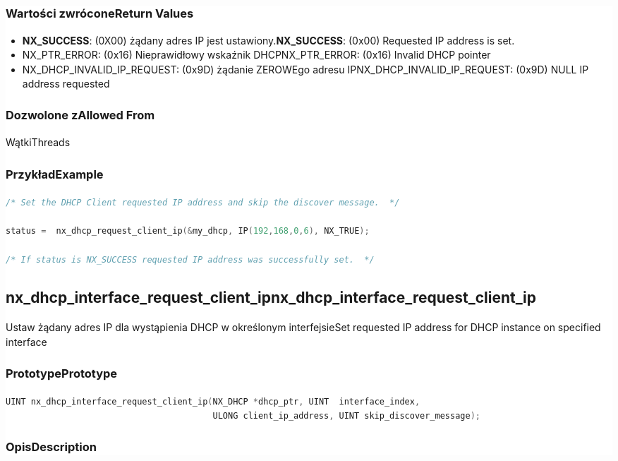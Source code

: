 ### <a name="return-values"></a><span data-ttu-id="ab9a6-336">Wartości zwrócone</span><span class="sxs-lookup"><span data-stu-id="ab9a6-336">Return Values</span></span>

- <span data-ttu-id="ab9a6-337">**NX_SUCCESS**: (0X00) żądany adres IP jest ustawiony.</span><span class="sxs-lookup"><span data-stu-id="ab9a6-337">**NX_SUCCESS**: (0x00) Requested IP address is set.</span></span>
- <span data-ttu-id="ab9a6-338">NX_PTR_ERROR: (0x16) Nieprawidłowy wskaźnik DHCP</span><span class="sxs-lookup"><span data-stu-id="ab9a6-338">NX_PTR_ERROR: (0x16) Invalid DHCP pointer</span></span>
- <span data-ttu-id="ab9a6-339">NX_DHCP_INVALID_IP_REQUEST: (0x9D) żądanie ZEROWEgo adresu IP</span><span class="sxs-lookup"><span data-stu-id="ab9a6-339">NX_DHCP_INVALID_IP_REQUEST: (0x9D) NULL IP address requested</span></span>

### <a name="allowed-from"></a><span data-ttu-id="ab9a6-340">Dozwolone z</span><span class="sxs-lookup"><span data-stu-id="ab9a6-340">Allowed From</span></span>

<span data-ttu-id="ab9a6-341">Wątki</span><span class="sxs-lookup"><span data-stu-id="ab9a6-341">Threads</span></span>

### <a name="example"></a><span data-ttu-id="ab9a6-342">Przykład</span><span class="sxs-lookup"><span data-stu-id="ab9a6-342">Example</span></span>

```c
/* Set the DHCP Client requested IP address and skip the discover message.  */

status =  nx_dhcp_request_client_ip(&my_dhcp, IP(192,168,0,6), NX_TRUE);

/* If status is NX_SUCCESS requested IP address was successfully set.  */

```

## <a name="nx_dhcp_interface_request_client_ip"></a><span data-ttu-id="ab9a6-343">nx_dhcp_interface_request_client_ip</span><span class="sxs-lookup"><span data-stu-id="ab9a6-343">nx_dhcp_interface_request_client_ip</span></span>

<span data-ttu-id="ab9a6-344">Ustaw żądany adres IP dla wystąpienia DHCP w określonym interfejsie</span><span class="sxs-lookup"><span data-stu-id="ab9a6-344">Set requested IP address for DHCP instance on specified interface</span></span>

### <a name="prototype"></a><span data-ttu-id="ab9a6-345">Prototype</span><span class="sxs-lookup"><span data-stu-id="ab9a6-345">Prototype</span></span>

```c
UINT nx_dhcp_interface_request_client_ip(NX_DHCP *dhcp_ptr, UINT  interface_index, 
                                         ULONG client_ip_address, UINT skip_discover_message);
```

### <a name="description"></a><span data-ttu-id="ab9a6-346">Opis</span><span class="sxs-lookup"><span data-stu-id="ab9a6-346">Description</span></span>
